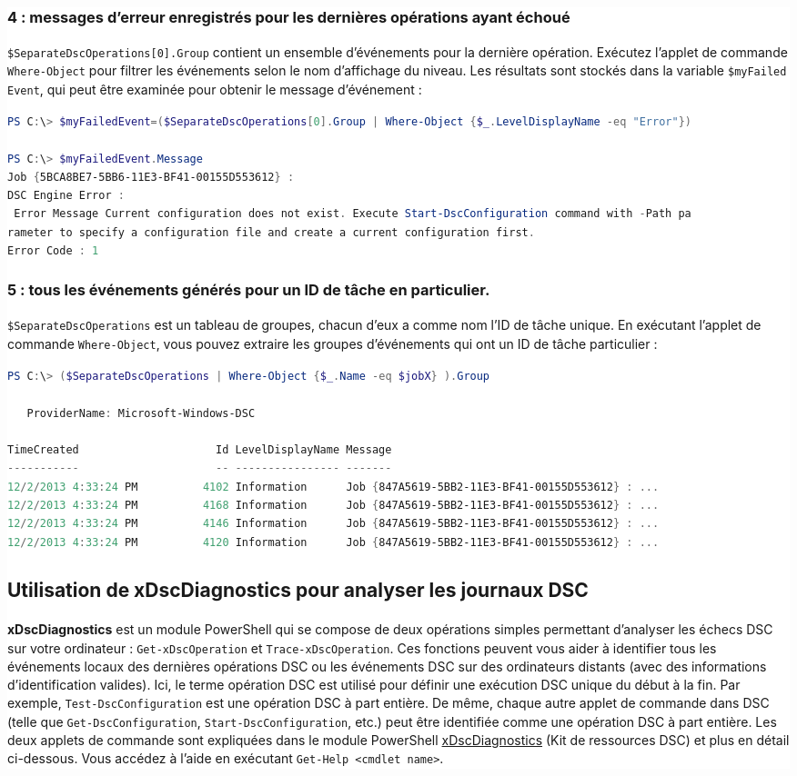 ### 4 : messages d’erreur enregistrés pour les dernières opérations ayant échoué

`$SeparateDscOperations[0].Group` contient un ensemble d’événements pour la dernière opération. Exécutez l’applet de commande `Where-Object` pour filtrer les événements selon le nom d’affichage du niveau. Les résultats sont stockés dans la variable `$myFailedEvent`, qui peut être examinée pour obtenir le message d’événement :

```powershell
PS C:\> $myFailedEvent=($SeparateDscOperations[0].Group | Where-Object {$_.LevelDisplayName -eq "Error"})
 
PS C:\> $myFailedEvent.Message
Job {5BCA8BE7-5BB6-11E3-BF41-00155D553612} : 
DSC Engine Error : 
 Error Message Current configuration does not exist. Execute Start-DscConfiguration command with -Path pa
rameter to specify a configuration file and create a current configuration first. 
Error Code : 1 
```

### 5 : tous les événements générés pour un ID de tâche en particulier.

`$SeparateDscOperations` est un tableau de groupes, chacun d’eux a comme nom l’ID de tâche unique. En exécutant l’applet de commande `Where-Object`, vous pouvez extraire les groupes d’événements qui ont un ID de tâche particulier :

```powershell
PS C:\> ($SeparateDscOperations | Where-Object {$_.Name -eq $jobX} ).Group

   ProviderName: Microsoft-Windows-DSC
 
TimeCreated                     Id LevelDisplayName Message                                               
-----------                     -- ---------------- -------                                               
12/2/2013 4:33:24 PM          4102 Information      Job {847A5619-5BB2-11E3-BF41-00155D553612} : ...      
12/2/2013 4:33:24 PM          4168 Information      Job {847A5619-5BB2-11E3-BF41-00155D553612} : ...      
12/2/2013 4:33:24 PM          4146 Information      Job {847A5619-5BB2-11E3-BF41-00155D553612} : ...      
12/2/2013 4:33:24 PM          4120 Information      Job {847A5619-5BB2-11E3-BF41-00155D553612} : ...  
```

## Utilisation de xDscDiagnostics pour analyser les journaux DSC

**xDscDiagnostics** est un module PowerShell qui se compose de deux opérations simples permettant d’analyser les échecs DSC sur votre ordinateur : `Get-xDscOperation` et `Trace-xDscOperation`. Ces fonctions peuvent vous aider à identifier tous les événements locaux des dernières opérations DSC ou les événements DSC sur des ordinateurs distants (avec des informations d’identification valides). Ici, le terme opération DSC est utilisé pour définir une exécution DSC unique du début à la fin. Par exemple, `Test-DscConfiguration` est une opération DSC à part entière. De même, chaque autre applet de commande dans DSC (telle que `Get-DscConfiguration`, `Start-DscConfiguration`, etc.) peut être identifiée comme une opération DSC à part entière. Les deux applets de commande sont expliquées dans le module PowerShell [xDscDiagnostics](https://powershellgallery.com/packages/xDscDiagnostics) (Kit de ressources DSC) et plus en détail ci-dessous. Vous accédez à l’aide en exécutant `Get-Help <cmdlet name>`.
